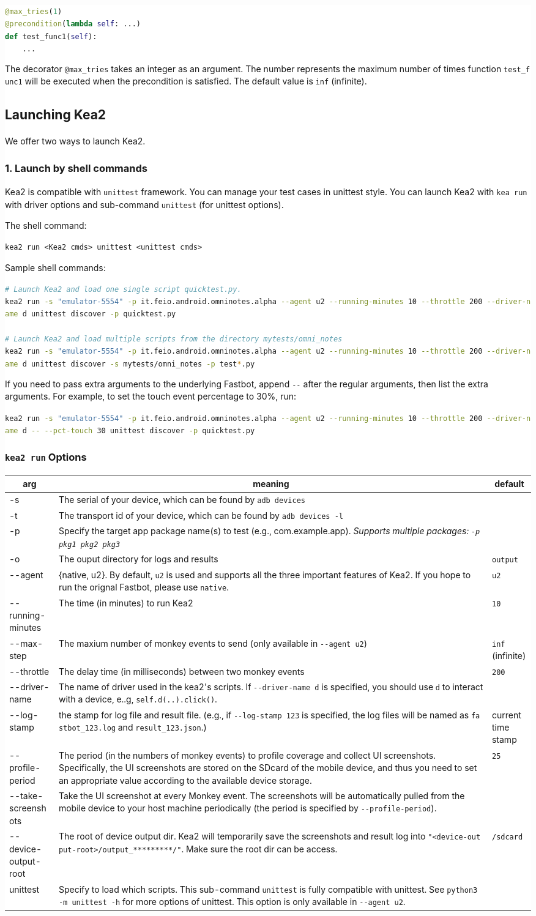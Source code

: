 ```python
@max_tries(1)
@precondition(lambda self: ...)
def test_func1(self):
    ...
```

The decorator `@max_tries` takes an integer as an argument. The number represents the maximum number of times function `test_func1` will be executed when the precondition is satisfied. The default value is `inf` (infinite).


## Launching Kea2

We offer two ways to launch Kea2.

### 1. Launch by shell commands

Kea2 is compatible with `unittest` framework. You can manage your test cases in unittest style. You can launch Kea2 with `kea run` with driver options and sub-command `unittest` (for unittest options).

The shell command:
```
kea2 run <Kea2 cmds> unittest <unittest cmds> 
```

Sample shell commands:

```bash
# Launch Kea2 and load one single script quicktest.py.
kea2 run -s "emulator-5554" -p it.feio.android.omninotes.alpha --agent u2 --running-minutes 10 --throttle 200 --driver-name d unittest discover -p quicktest.py

# Launch Kea2 and load multiple scripts from the directory mytests/omni_notes
kea2 run -s "emulator-5554" -p it.feio.android.omninotes.alpha --agent u2 --running-minutes 10 --throttle 200 --driver-name d unittest discover -s mytests/omni_notes -p test*.py
```

If you need to pass extra arguments to the underlying Fastbot, append `--` after the regular arguments, then list the extra arguments. For example, to set the touch event percentage to 30%, run:

```bash
kea2 run -s "emulator-5554" -p it.feio.android.omninotes.alpha --agent u2 --running-minutes 10 --throttle 200 --driver-name d -- --pct-touch 30 unittest discover -p quicktest.py
```

### `kea2 run` Options

| arg | meaning | default | 
| --- | --- | --- |
| -s | The serial of your device, which can be found by `adb devices` | |
| -t | The transport id of your device, which can be found by `adb devices -l` | |
| -p | Specify the target app package name(s) to test (e.g., com.example.app). *Supports multiple packages: `-p pkg1 pkg2 pkg3`* | 
| -o | The ouput directory for logs and results | `output` |
| --agent |  {native, u2}. By default, `u2` is used and supports all the three important features of Kea2. If you hope to run the orignal Fastbot, please use `native`.| `u2` |
| --running-minutes | The time (in minutes) to run Kea2 | `10` |
| --max-step | The maxium number of monkey events to send (only available in `--agent u2`) | `inf` (infinite) |
| --throttle | The delay time (in milliseconds) between two monkey events | `200` |
| --driver-name | The name of driver used in the kea2's scripts. If `--driver-name d` is specified, you should use `d` to interact with a device, e..g, `self.d(..).click()`. |
| --log-stamp | the stamp for log file and result file. (e.g., if `--log-stamp 123` is specified, the log files will be named as `fastbot_123.log` and `result_123.json`.) | current time stamp |
| --profile-period | The period (in the numbers of monkey events) to profile coverage and collect UI screenshots. Specifically, the UI screenshots are stored on the SDcard of the mobile device, and thus you need to set an appropriate value according to the available device storage. | `25` |
| --take-screenshots | Take the UI screenshot at every Monkey event. The screenshots will be automatically pulled from the mobile device to your host machine periodically (the period is specified by `--profile-period`). |  |
| --device-output-root | The root of device output dir. Kea2 will temporarily save the screenshots and result log into `"<device-output-root>/output_*********/"`. Make sure the root dir can be access. | `/sdcard` |
| unittest | Specify to load which scripts. This  sub-command `unittest` is fully compatible with unittest. See `python3 -m unittest -h` for more options of unittest. This option is only available in `--agent u2`.
